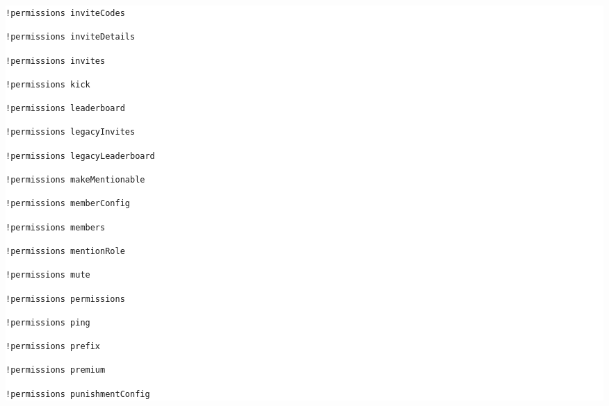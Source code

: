 ```text
!permissions inviteCodes
```

```text
!permissions inviteDetails
```

```text
!permissions invites
```

```text
!permissions kick
```

```text
!permissions leaderboard
```

```text
!permissions legacyInvites
```

```text
!permissions legacyLeaderboard
```

```text
!permissions makeMentionable
```

```text
!permissions memberConfig
```

```text
!permissions members
```

```text
!permissions mentionRole
```

```text
!permissions mute
```

```text
!permissions permissions
```

```text
!permissions ping
```

```text
!permissions prefix
```

```text
!permissions premium
```

```text
!permissions punishmentConfig
```
